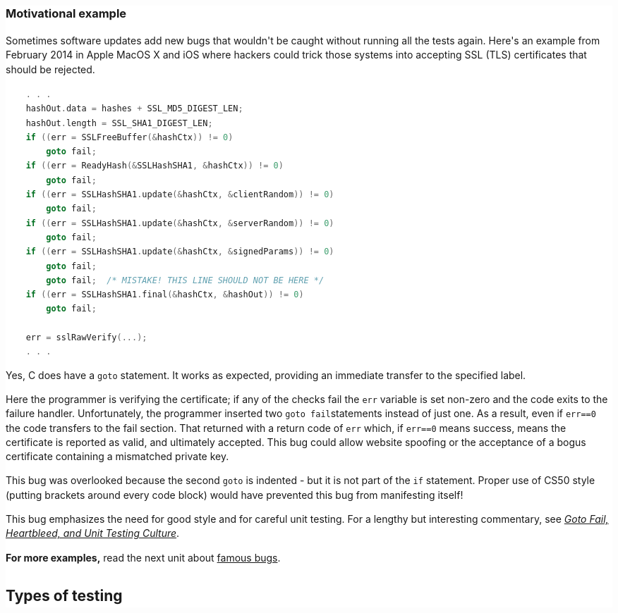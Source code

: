 
### Motivational example

Sometimes software updates add new bugs that wouldn't be caught without running all the tests again.
Here's an example from February 2014 in Apple MacOS X and iOS where hackers could trick those systems into accepting SSL (TLS) certificates that should be rejected.

```c
    . . .
    hashOut.data = hashes + SSL_MD5_DIGEST_LEN;
    hashOut.length = SSL_SHA1_DIGEST_LEN;
    if ((err = SSLFreeBuffer(&hashCtx)) != 0)
        goto fail;
    if ((err = ReadyHash(&SSLHashSHA1, &hashCtx)) != 0)
        goto fail;
    if ((err = SSLHashSHA1.update(&hashCtx, &clientRandom)) != 0)
        goto fail;
    if ((err = SSLHashSHA1.update(&hashCtx, &serverRandom)) != 0)
        goto fail;
    if ((err = SSLHashSHA1.update(&hashCtx, &signedParams)) != 0)
        goto fail;
        goto fail;  /* MISTAKE! THIS LINE SHOULD NOT BE HERE */
    if ((err = SSLHashSHA1.final(&hashCtx, &hashOut)) != 0)
        goto fail;

    err = sslRawVerify(...);
    . . .
```

Yes, C does have a `goto` statement.
It works as expected, providing an immediate transfer to the specified label.

Here the programmer is verifying the certificate; if any of the checks fail the `err` variable is set non-zero and the code exits to the failure handler.
Unfortunately, the programmer inserted two `goto fail`statements instead of just one.
As a result, even if `err==0` the code transfers to the fail section.
That returned with a return code of `err` which, if `err==0` means success, means the certificate is reported as valid, and ultimately accepted.
This bug could allow website spoofing or the acceptance of a bogus certificate containing a mismatched private key.

This bug was overlooked because the second `goto` is indented - but it is not part of the `if` statement.
Proper use of CS50 style (putting brackets around every code block) would have prevented this bug from manifesting itself!

This bug emphasizes the need for good style and for careful unit testing.
For a lengthy but interesting commentary, see *[Goto Fail, Heartbleed, and Unit Testing Culture](https://martinfowler.com/articles/testing-culture.html)*.

**For more examples,** read the next unit about [famous bugs](https://github.com/cs50dartmouth21FS1/home/blob/main/knowledge/units/testing-bugs.md).

## Types of testing
